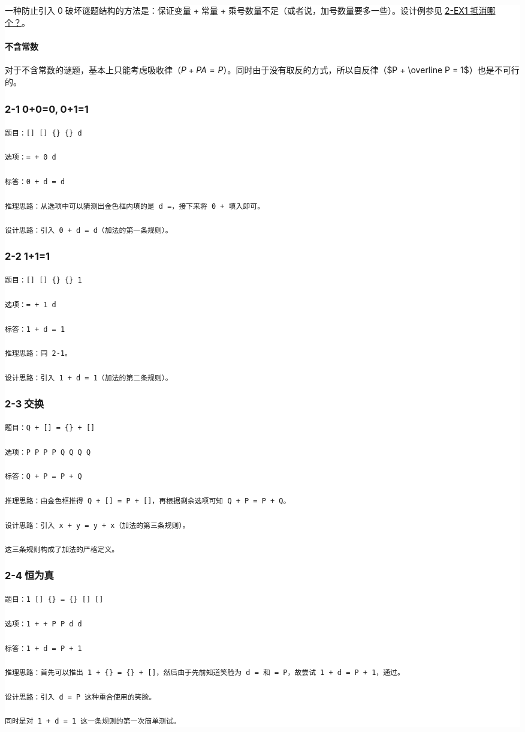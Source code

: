 一种防止引入 $0$ 破坏谜题结构的方法是：保证变量 + 常量 + 乘号数量不足（或者说，加号数量要多一些）。设计例参见 [2-EX1 抵消哪个？](#2-ex1-抵消哪个)。

#### 不含常数
对于不含常数的谜题，基本上只能考虑吸收律（$P + PA = P$）。同时由于没有取反的方式，所以自反律（$P + \overline P = 1$）也是不可行的。

### 2-1 0+0=0, 0+1=1
```plain
题目：[] [] {} {} d

选项：= + 0 d

标答：0 + d = d

推理思路：从选项中可以猜测出金色框内填的是 d =，接下来将 0 + 填入即可。

设计思路：引入 0 + d = d（加法的第一条规则）。 
```

### 2-2 1+1=1
```plain
题目：[] [] {} {} 1

选项：= + 1 d

标答：1 + d = 1

推理思路：同 2-1。

设计思路：引入 1 + d = 1（加法的第二条规则）。 
```

### 2-3 交换
```plain
题目：Q + [] = {} + []

选项：P P P P Q Q Q Q

标答：Q + P = P + Q

推理思路：由金色框推得 Q + [] = P + []，再根据剩余选项可知 Q + P = P + Q。

设计思路：引入 x + y = y + x（加法的第三条规则）。 

这三条规则构成了加法的严格定义。
```

### 2-4 恒为真
```plain
题目：1 [] {} = {} [] []

选项：1 + + P P d d

标答：1 + d = P + 1

推理思路：首先可以推出 1 + {} = {} + []，然后由于先前知道笑脸为 d = 和 = P，故尝试 1 + d = P + 1，通过。

设计思路：引入 d = P 这种重合使用的笑脸。

同时是对 1 + d = 1 这一条规则的第一次简单测试。
```
